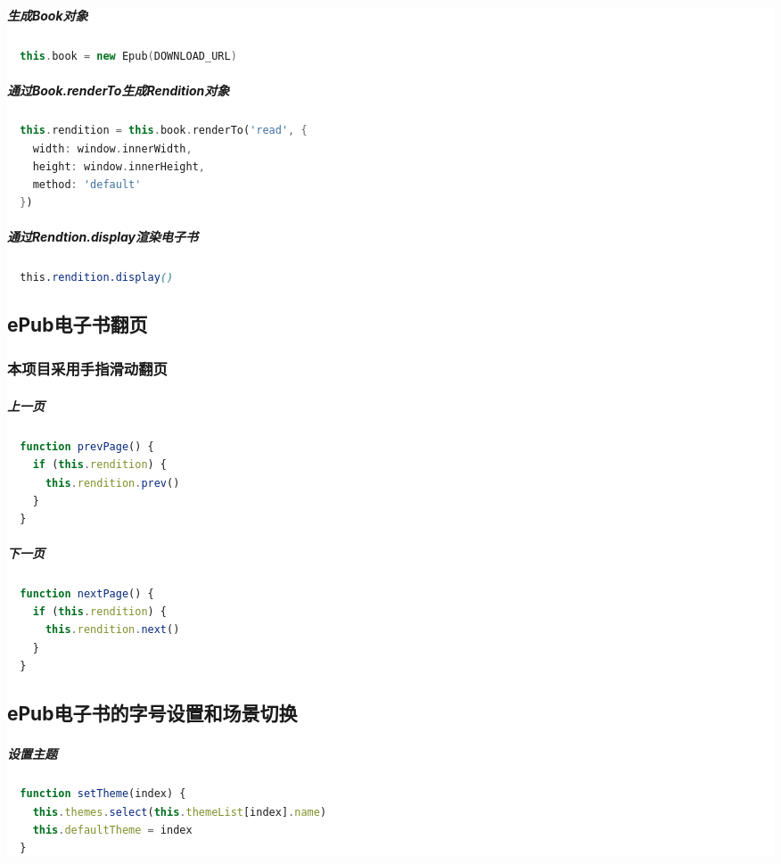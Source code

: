 ##### 生成Book对象

```cpp
  this.book = new Epub(DOWNLOAD_URL)
```

##### 通过Book.renderTo生成Rendition对象

```dart
  this.rendition = this.book.renderTo('read', {
    width: window.innerWidth,
    height: window.innerHeight,
    method: 'default'
  })
```

##### 通过Rendtion.display渲染电子书

```css
  this.rendition.display()
```

## ePub电子书翻页

### 本项目采用手指滑动翻页

##### *上一页*

```jsx
  function prevPage() {
    if (this.rendition) {
      this.rendition.prev()
    }
  }
```

##### *下一页*

```jsx
  function nextPage() {
    if (this.rendition) {
      this.rendition.next()
    }
  }
```

## ePub电子书的字号设置和场景切换

##### *设置主题*

```jsx
  function setTheme(index) {
    this.themes.select(this.themeList[index].name)
    this.defaultTheme = index
  }
```
